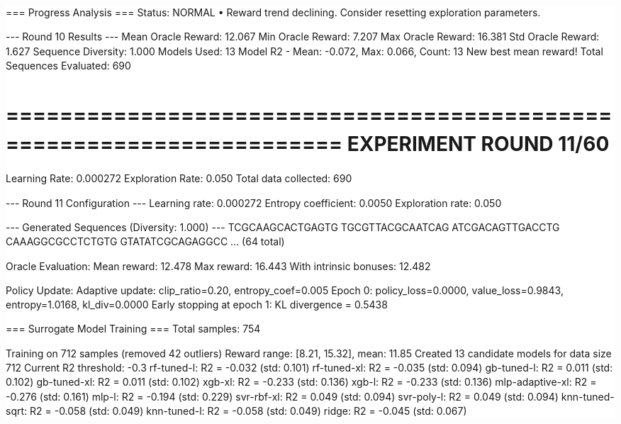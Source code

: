   === Progress Analysis ===
  Status: NORMAL
  • Reward trend declining. Consider resetting exploration parameters.

--- Round 10 Results ---
  Mean Oracle Reward: 12.067
  Min Oracle Reward: 7.207
  Max Oracle Reward: 16.381
  Std Oracle Reward: 1.627
  Sequence Diversity: 1.000
  Models Used: 13
  Model R2 - Mean: -0.072, Max: 0.066, Count: 13
  New best mean reward!
  Total Sequences Evaluated: 690

======================================================================
EXPERIMENT ROUND 11/60
======================================================================
Learning Rate: 0.000272
Exploration Rate: 0.050
Total data collected: 690

--- Round 11 Configuration ---
Learning rate: 0.000272
Entropy coefficient: 0.0050
Exploration rate: 0.050

--- Generated Sequences (Diversity: 1.000) ---
  TCGCAAGCACTGAGTG
  TGCGTTACGCAATCAG
  ATCGACAGTTGACCTG
  CAAAGGCGCCTCTGTG
  GTATATCGCAGAGGCC
  ... (64 total)

Oracle Evaluation:
  Mean reward: 12.478
  Max reward: 16.443
  With intrinsic bonuses: 12.482

Policy Update:
  Adaptive update: clip_ratio=0.20, entropy_coef=0.005
    Epoch 0: policy_loss=0.0000, value_loss=0.9843, entropy=1.0168, kl_div=0.0000
    Early stopping at epoch 1: KL divergence = 0.5438

=== Surrogate Model Training ===
Total samples: 754

Training on 712 samples (removed 42 outliers)
Reward range: [8.21, 15.32], mean: 11.85
  Created 13 candidate models for data size 712
Current R2 threshold: -0.3
  rf-tuned-l: R2 = -0.032 (std: 0.101)
  rf-tuned-xl: R2 = -0.035 (std: 0.094)
  gb-tuned-l: R2 = 0.011 (std: 0.102)
  gb-tuned-xl: R2 = 0.011 (std: 0.102)
  xgb-xl: R2 = -0.233 (std: 0.136)
  xgb-l: R2 = -0.233 (std: 0.136)
  mlp-adaptive-xl: R2 = -0.276 (std: 0.161)
  mlp-l: R2 = -0.194 (std: 0.229)
  svr-rbf-xl: R2 = 0.049 (std: 0.094)
  svr-poly-l: R2 = 0.049 (std: 0.094)
  knn-tuned-sqrt: R2 = -0.058 (std: 0.049)
  knn-tuned-l: R2 = -0.058 (std: 0.049)
  ridge: R2 = -0.045 (std: 0.067)
